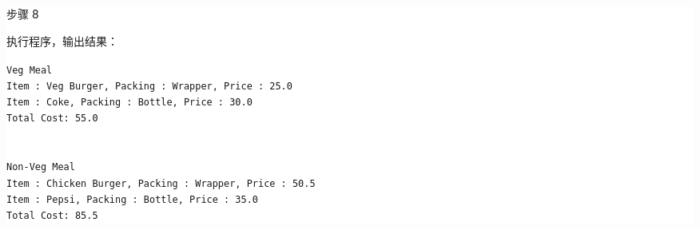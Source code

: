 步骤 8

执行程序，输出结果：

    Veg Meal
    Item : Veg Burger, Packing : Wrapper, Price : 25.0
    Item : Coke, Packing : Bottle, Price : 30.0
    Total Cost: 55.0
    
    
    Non-Veg Meal
    Item : Chicken Burger, Packing : Wrapper, Price : 50.5
    Item : Pepsi, Packing : Bottle, Price : 35.0
    Total Cost: 85.5
